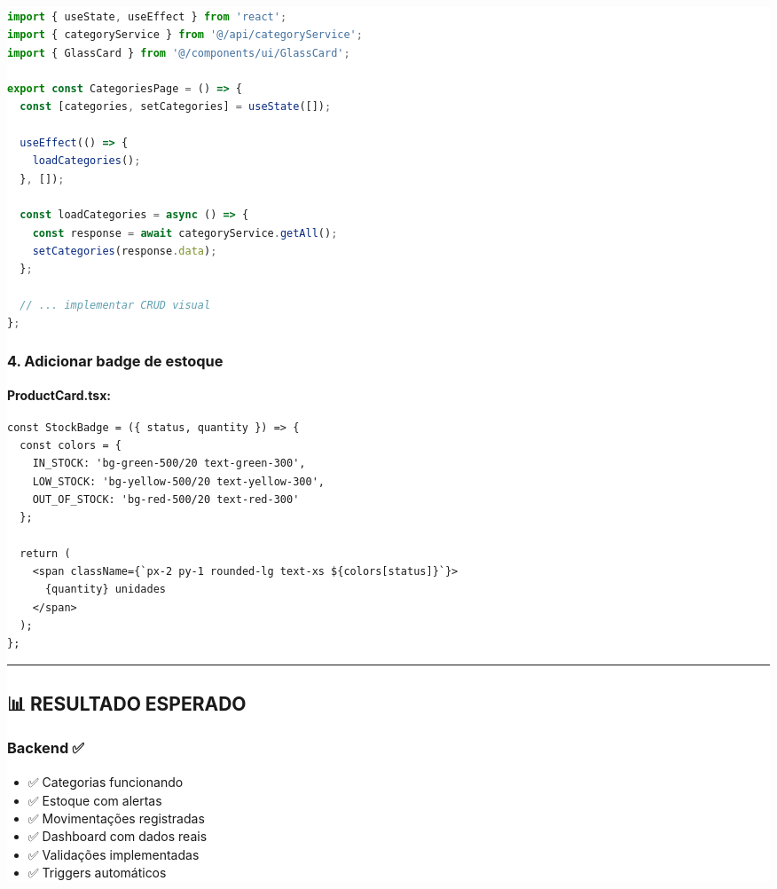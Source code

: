 ```typescript
import { useState, useEffect } from 'react';
import { categoryService } from '@/api/categoryService';
import { GlassCard } from '@/components/ui/GlassCard';

export const CategoriesPage = () => {
  const [categories, setCategories] = useState([]);

  useEffect(() => {
    loadCategories();
  }, []);

  const loadCategories = async () => {
    const response = await categoryService.getAll();
    setCategories(response.data);
  };

  // ... implementar CRUD visual
};
```

### 4. Adicionar badge de estoque

**ProductCard.tsx:**
```tsx
const StockBadge = ({ status, quantity }) => {
  const colors = {
    IN_STOCK: 'bg-green-500/20 text-green-300',
    LOW_STOCK: 'bg-yellow-500/20 text-yellow-300',
    OUT_OF_STOCK: 'bg-red-500/20 text-red-300'
  };

  return (
    <span className={`px-2 py-1 rounded-lg text-xs ${colors[status]}`}>
      {quantity} unidades
    </span>
  );
};
```

---

## 📊 RESULTADO ESPERADO

### Backend ✅
- ✅ Categorias funcionando
- ✅ Estoque com alertas
- ✅ Movimentações registradas
- ✅ Dashboard com dados reais
- ✅ Validações implementadas
- ✅ Triggers automáticos
